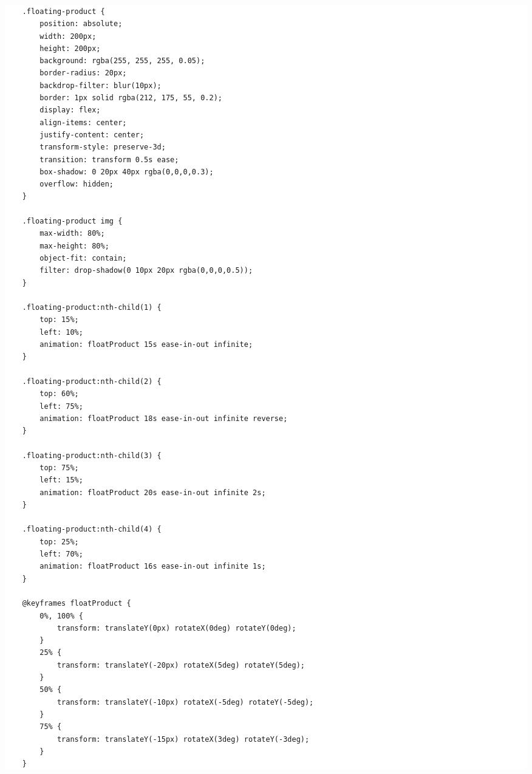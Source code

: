         .floating-product {
            position: absolute;
            width: 200px;
            height: 200px;
            background: rgba(255, 255, 255, 0.05);
            border-radius: 20px;
            backdrop-filter: blur(10px);
            border: 1px solid rgba(212, 175, 55, 0.2);
            display: flex;
            align-items: center;
            justify-content: center;
            transform-style: preserve-3d;
            transition: transform 0.5s ease;
            box-shadow: 0 20px 40px rgba(0,0,0,0.3);
            overflow: hidden;
        }
        
        .floating-product img {
            max-width: 80%;
            max-height: 80%;
            object-fit: contain;
            filter: drop-shadow(0 10px 20px rgba(0,0,0,0.5));
        }
        
        .floating-product:nth-child(1) {
            top: 15%;
            left: 10%;
            animation: floatProduct 15s ease-in-out infinite;
        }
        
        .floating-product:nth-child(2) {
            top: 60%;
            left: 75%;
            animation: floatProduct 18s ease-in-out infinite reverse;
        }
        
        .floating-product:nth-child(3) {
            top: 75%;
            left: 15%;
            animation: floatProduct 20s ease-in-out infinite 2s;
        }
        
        .floating-product:nth-child(4) {
            top: 25%;
            left: 70%;
            animation: floatProduct 16s ease-in-out infinite 1s;
        }
        
        @keyframes floatProduct {
            0%, 100% {
                transform: translateY(0px) rotateX(0deg) rotateY(0deg);
            }
            25% {
                transform: translateY(-20px) rotateX(5deg) rotateY(5deg);
            }
            50% {
                transform: translateY(-10px) rotateX(-5deg) rotateY(-5deg);
            }
            75% {
                transform: translateY(-15px) rotateX(3deg) rotateY(-3deg);
            }
        }
        